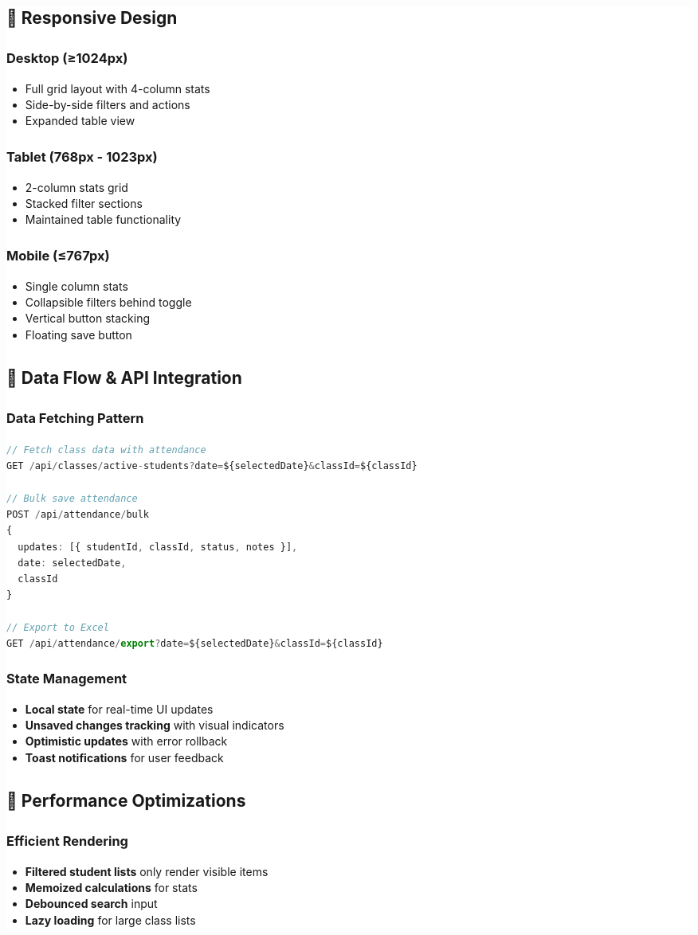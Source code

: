 ## 📱 **Responsive Design**

### **Desktop (≥1024px)**
- Full grid layout with 4-column stats
- Side-by-side filters and actions
- Expanded table view

### **Tablet (768px - 1023px)**
- 2-column stats grid
- Stacked filter sections
- Maintained table functionality

### **Mobile (≤767px)**
- Single column stats
- Collapsible filters behind toggle
- Vertical button stacking
- Floating save button

## 🔄 **Data Flow & API Integration**

### **Data Fetching Pattern**
```typescript
// Fetch class data with attendance
GET /api/classes/active-students?date=${selectedDate}&classId=${classId}

// Bulk save attendance
POST /api/attendance/bulk
{
  updates: [{ studentId, classId, status, notes }],
  date: selectedDate,
  classId
}

// Export to Excel
GET /api/attendance/export?date=${selectedDate}&classId=${classId}
```

### **State Management**
- **Local state** for real-time UI updates
- **Unsaved changes tracking** with visual indicators
- **Optimistic updates** with error rollback
- **Toast notifications** for user feedback

## 🚀 **Performance Optimizations**

### **Efficient Rendering**
- **Filtered student lists** only render visible items
- **Memoized calculations** for stats
- **Debounced search** input
- **Lazy loading** for large class lists

